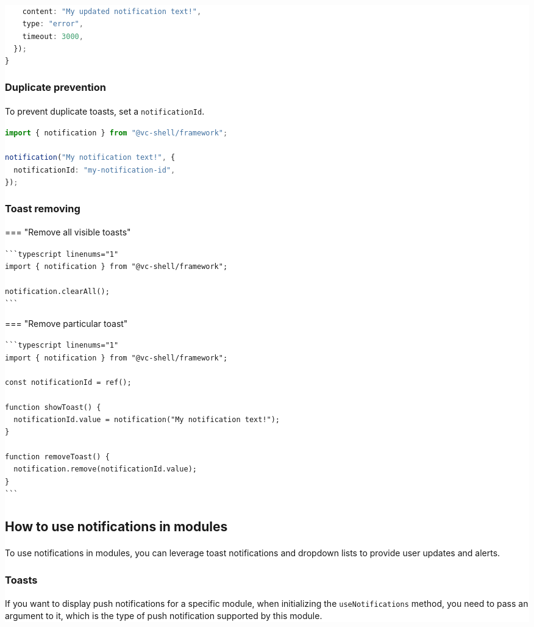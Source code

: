 ```typescript linenums="1"
    content: "My updated notification text!",
    type: "error",
    timeout: 3000,
  });
}
```

### Duplicate prevention

To prevent duplicate toasts, set a `notificationId`.

```typescript linenums="1"
import { notification } from "@vc-shell/framework";

notification("My notification text!", {
  notificationId: "my-notification-id",
});
```

### Toast removing

=== "Remove all visible toasts"

    ```typescript linenums="1"
    import { notification } from "@vc-shell/framework";

    notification.clearAll();
    ```

=== "Remove particular toast"

    ```typescript linenums="1"
    import { notification } from "@vc-shell/framework";

    const notificationId = ref();

    function showToast() {
      notificationId.value = notification("My notification text!");
    }

    function removeToast() {
      notification.remove(notificationId.value);
    }
    ```

## How to use notifications in modules

To use notifications in modules, you can leverage toast notifications and dropdown lists to provide user updates and alerts.

### Toasts

If you want to display push notifications for a specific module, when initializing the `useNotifications` method, you need to pass an argument to it, which is the type of push notification supported by this module.
